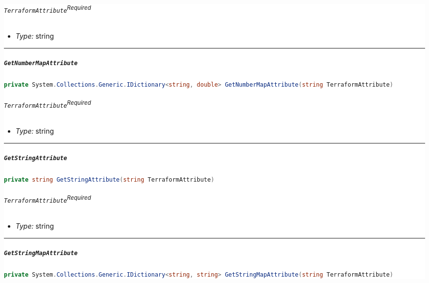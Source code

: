 ###### `TerraformAttribute`<sup>Required</sup> <a name="TerraformAttribute" id="@cdktf/provider-azurerm.networkManagerConnectivityConfiguration.NetworkManagerConnectivityConfigurationAppliesToGroupOutputReference.getNumberListAttribute.parameter.terraformAttribute"></a>

- *Type:* string

---

##### `GetNumberMapAttribute` <a name="GetNumberMapAttribute" id="@cdktf/provider-azurerm.networkManagerConnectivityConfiguration.NetworkManagerConnectivityConfigurationAppliesToGroupOutputReference.getNumberMapAttribute"></a>

```csharp
private System.Collections.Generic.IDictionary<string, double> GetNumberMapAttribute(string TerraformAttribute)
```

###### `TerraformAttribute`<sup>Required</sup> <a name="TerraformAttribute" id="@cdktf/provider-azurerm.networkManagerConnectivityConfiguration.NetworkManagerConnectivityConfigurationAppliesToGroupOutputReference.getNumberMapAttribute.parameter.terraformAttribute"></a>

- *Type:* string

---

##### `GetStringAttribute` <a name="GetStringAttribute" id="@cdktf/provider-azurerm.networkManagerConnectivityConfiguration.NetworkManagerConnectivityConfigurationAppliesToGroupOutputReference.getStringAttribute"></a>

```csharp
private string GetStringAttribute(string TerraformAttribute)
```

###### `TerraformAttribute`<sup>Required</sup> <a name="TerraformAttribute" id="@cdktf/provider-azurerm.networkManagerConnectivityConfiguration.NetworkManagerConnectivityConfigurationAppliesToGroupOutputReference.getStringAttribute.parameter.terraformAttribute"></a>

- *Type:* string

---

##### `GetStringMapAttribute` <a name="GetStringMapAttribute" id="@cdktf/provider-azurerm.networkManagerConnectivityConfiguration.NetworkManagerConnectivityConfigurationAppliesToGroupOutputReference.getStringMapAttribute"></a>

```csharp
private System.Collections.Generic.IDictionary<string, string> GetStringMapAttribute(string TerraformAttribute)
```
